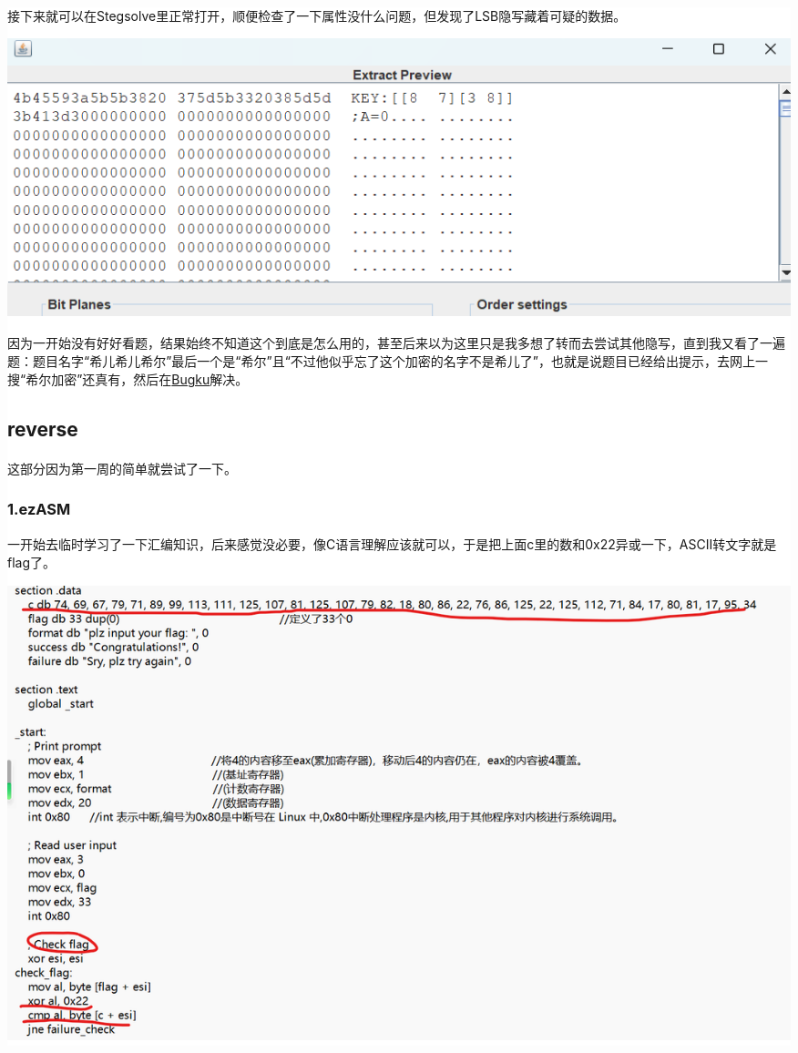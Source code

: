 接下来就可以在Stegsolve里正常打开，顺便检查了一下属性没什么问题，但发现了LSB隐写藏着可疑的数据。

![](/img/Hgame2024/Week1/13.png)

因为一开始没有好好看题，结果始终不知道这个到底是怎么用的，甚至后来以为这里只是我多想了转而去尝试其他隐写，直到我又看了一遍题：题目名字“希儿希儿希尔”最后一个是“希尔”且“不过他似乎忘了这个加密的名字不是希儿了”，也就是说题目已经给出提示，去网上一搜“希尔加密”还真有，然后在[Bugku](https://ctf.bugku.com/tool/hill)解决。

## reverse

这部分因为第一周的简单就尝试了一下。

### 1.ezASM

一开始去临时学习了一下汇编知识，后来感觉没必要，像C语言理解应该就可以，于是把上面c里的数和0x22异或一下，ASCII转文字就是flag了。

![](/img/Hgame2024/Week1/14.png)
